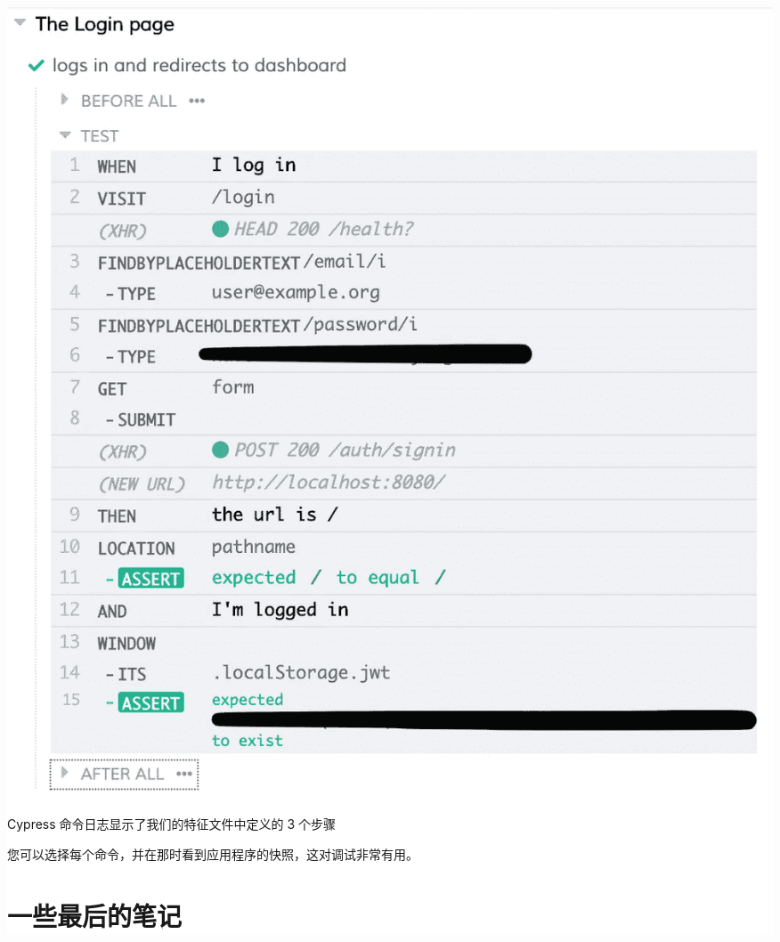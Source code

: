 ![](img/46ec74f103f96321ea84490ec97428bd.png)

Cypress 命令日志显示了我们的特征文件中定义的 3 个步骤

您可以选择每个命令，并在那时看到应用程序的快照，这对调试非常有用。

# 一些最后的笔记
